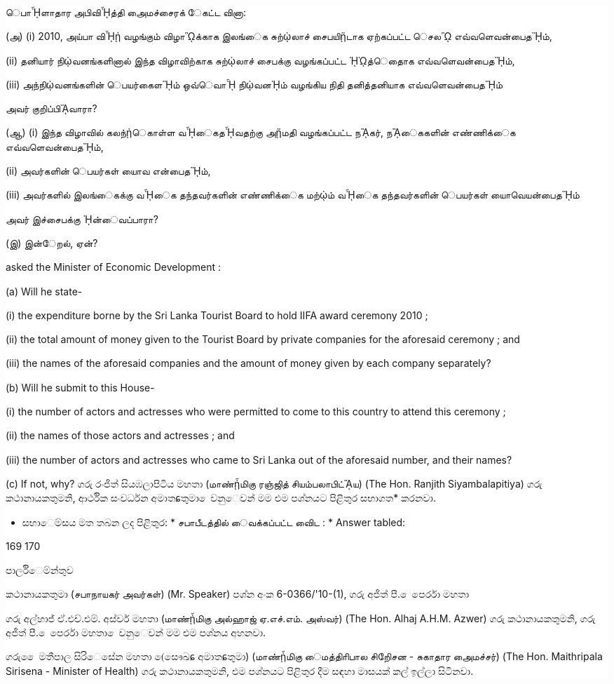 ெபாᾞளாதார அபிவிᾞத்தி அைமச்சைரக் ேகட்ட வினா:

(அ) (i) 2010, அய்பா விᾞᾐ வழங்கும் விழாᾫக்காக இலங்ைக சுற்ᾠலாச் சைபயிᾕடாக ஏற்கப்பட்ட ெசலᾫ எவ்வளெவன்பைதᾜம்,

(ii) தனியார் நிᾠவனங்களினால் இந்த விழாவிற்காக சுற்ᾠலாச் சைபக்கு வழங்கப்பட்ட ᾙᾨத்ெதாைக எவ்வளெவன்பைதᾜம்,

(iii) அந்நிᾠவனங்களின் ெபயர்கைளᾜம் ஒவ்ெவாᾞ நிᾠவனᾙம் வழங்கிய நிதி தனித்தனியாக எவ்வளெவன்பைதᾜம்

அவர் குறிப்பிᾌவாரா?

(ஆ) (i) இந்த விழாவில் கலந்ᾐெகாள்ள வᾞைகதᾞவதற்கு அᾔமதி வழங்கப்பட்ட நᾊகர், நᾊைககளின் எண்ணிக்ைக எவ்வளெவன்பைதᾜம்,

(ii) அவர்களின் ெபயர்கள் யாைவ என்பைதᾜம்,

(iii) அவர்களில் இலங்ைகக்கு வᾞைக தந்தவர்களின் எண்ணிக்ைக மற்ᾠம் வᾞைக தந்தவர்களின் ெபயர்கள் யாைவெயன்பைதᾜம்

அவர் இச்சைபக்கு ᾙன்ைவப்பாரா?

(இ) இன்ேறல், ஏன்?

asked the Minister of Economic Development :

(a) Will he state-

(i) the expenditure borne by the Sri Lanka Tourist Board to hold IIFA award ceremony 2010 ;

(ii) the total amount of money given to the Tourist Board by private companies for the aforesaid ceremony ; and

(iii) the names of the aforesaid companies and the amount of money given by each company separately?

(b) Will he submit to this House-

(i) the number of actors and actresses who were permitted to come to this country to attend this ceremony ;

(ii) the names of those actors and actresses ; and

(iii) the number of actors and actresses who came to Sri Lanka out of the aforesaid number, and their names?

(c) If not, why? ගරු රංජිත් සියඹලාපිටිය මහතා (மாண்ᾗமிகு ரஞ்ஜித் சியம்பலாபிட்ᾊய) (The Hon. Ranjith Siyambalapitiya) ගරු කථානායකතුමනි, ආර්ථික සංවර්ධන අමාතɕතුමා ෙවනුෙවන් මම එම පශ්නයට පිළිතුර සභාගත* කරනවා.

* සභාෙම්සය මත තබන ලද පිළිතුර: * சபாபீடத்தில் ைவக்கப்பட்ட விைட : * Answer tabled:

169 170

පාර්ලිෙම්න්තුව

කථානායකතුමා (சபாநாயகர் அவர்கள்) (Mr. Speaker) පශ්න අංක 6-0366/'10-(1), ගරු අජිත් පී. ෙපෙර්රා මහතා

ගරු අල්හාජ් ඒ.එච්.එම්. අස්වර් මහතා (மாண்ᾗமிகு அல்ஹாஜ் ஏ.எச்.எம். அஸ்வர்) (The Hon. Alhaj A.H.M. Azwer) ගරු කථානායකතුමනි, ගරු අජිත් පී. ෙපෙර්රා මහතා ෙවනුෙවන් මම එම පශ්නය අහනවා.

ගරු ෛමතීපාල සිරිෙසේන මහතා (ෙසෞඛɕ අමාතɕතුමා) (மாண்ᾗமிகு ைமத்திாிபால சிறிேசன - சுகாதார அைமச்சர்) (The Hon. Maithripala Sirisena - Minister of Health) ගරු කථානායකතුමනි, එම පශ්නයට පිළිතුර දීම සඳහා මාසයක් කල් ඉල්ලා සිටිනවා.
